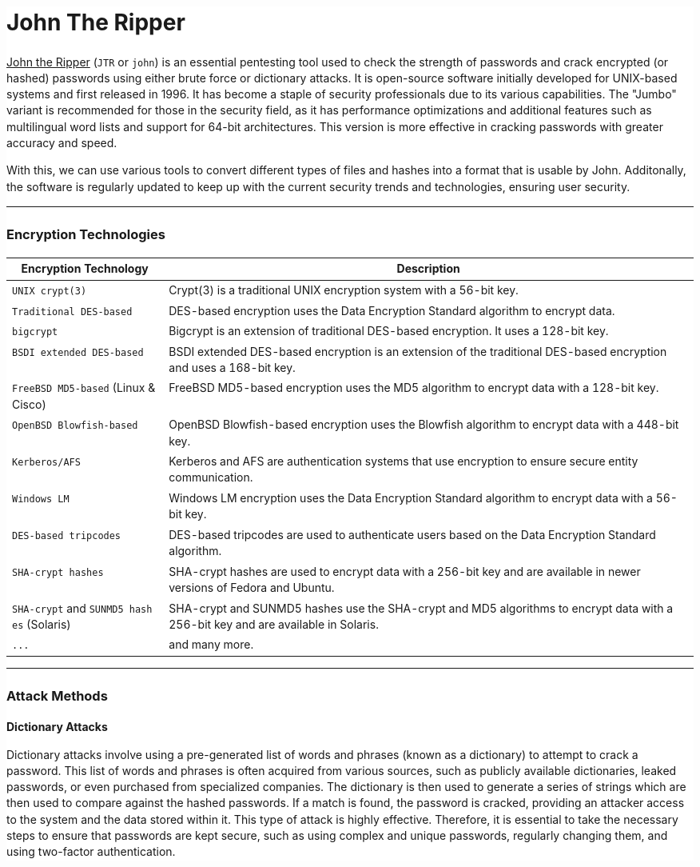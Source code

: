 # John The Ripper

[John the Ripper](https://github.com/openwall/john) (`JTR` or `john`) is an essential pentesting tool used to check the strength of passwords and crack encrypted (or hashed) passwords using either brute force or dictionary attacks. It is open-source software initially developed for UNIX-based systems and first released in 1996. It has become a staple of security professionals due to its various capabilities. The "Jumbo" variant is recommended for those in the security field, as it has performance optimizations and additional features such as multilingual word lists and support for 64-bit architectures. This version is more effective in cracking passwords with greater accuracy and speed.

With this, we can use various tools to convert different types of files and hashes into a format that is usable by John. Additonally, the software is regularly updated to keep up with the current security trends and technologies, ensuring user security.

***

### Encryption Technologies

| **Encryption Technology**                 | **Description**                                                                                                                   |
| ----------------------------------------- | --------------------------------------------------------------------------------------------------------------------------------- |
| `UNIX crypt(3)`                           | Crypt(3) is a traditional UNIX encryption system with a 56-bit key.                                                               |
| `Traditional DES-based`                   | DES-based encryption uses the Data Encryption Standard algorithm to encrypt data.                                                 |
| `bigcrypt`                                | Bigcrypt is an extension of traditional DES-based encryption. It uses a 128-bit key.                                              |
| `BSDI extended DES-based`                 | BSDI extended DES-based encryption is an extension of the traditional DES-based encryption and uses a 168-bit key.                |
| `FreeBSD MD5-based` (Linux & Cisco)       | FreeBSD MD5-based encryption uses the MD5 algorithm to encrypt data with a 128-bit key.                                           |
| `OpenBSD Blowfish-based`                  | OpenBSD Blowfish-based encryption uses the Blowfish algorithm to encrypt data with a 448-bit key.                                 |
| `Kerberos/AFS`                            | Kerberos and AFS are authentication systems that use encryption to ensure secure entity communication.                            |
| `Windows LM`                              | Windows LM encryption uses the Data Encryption Standard algorithm to encrypt data with a 56-bit key.                              |
| `DES-based tripcodes`                     | DES-based tripcodes are used to authenticate users based on the Data Encryption Standard algorithm.                               |
| `SHA-crypt hashes`                        | SHA-crypt hashes are used to encrypt data with a 256-bit key and are available in newer versions of Fedora and Ubuntu.            |
| `SHA-crypt` and `SUNMD5 hashes` (Solaris) | SHA-crypt and SUNMD5 hashes use the SHA-crypt and MD5 algorithms to encrypt data with a 256-bit key and are available in Solaris. |
| `...`                                     | and many more.                                                                                                                    |

***

### Attack Methods

**Dictionary Attacks**

Dictionary attacks involve using a pre-generated list of words and phrases (known as a dictionary) to attempt to crack a password. This list of words and phrases is often acquired from various sources, such as publicly available dictionaries, leaked passwords, or even purchased from specialized companies. The dictionary is then used to generate a series of strings which are then used to compare against the hashed passwords. If a match is found, the password is cracked, providing an attacker access to the system and the data stored within it. This type of attack is highly effective. Therefore, it is essential to take the necessary steps to ensure that passwords are kept secure, such as using complex and unique passwords, regularly changing them, and using two-factor authentication.
